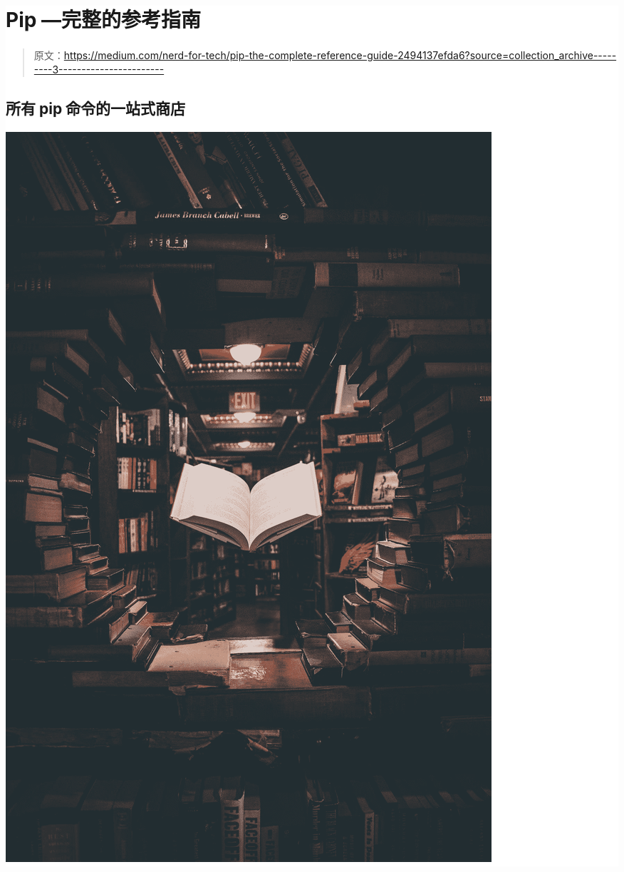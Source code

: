 # Pip —完整的参考指南

> 原文：<https://medium.com/nerd-for-tech/pip-the-complete-reference-guide-2494137efda6?source=collection_archive---------3----------------------->

## 所有 pip 命令的一站式商店

![](img/0ba5d747a2936f5139f885efea308aa3.png)
